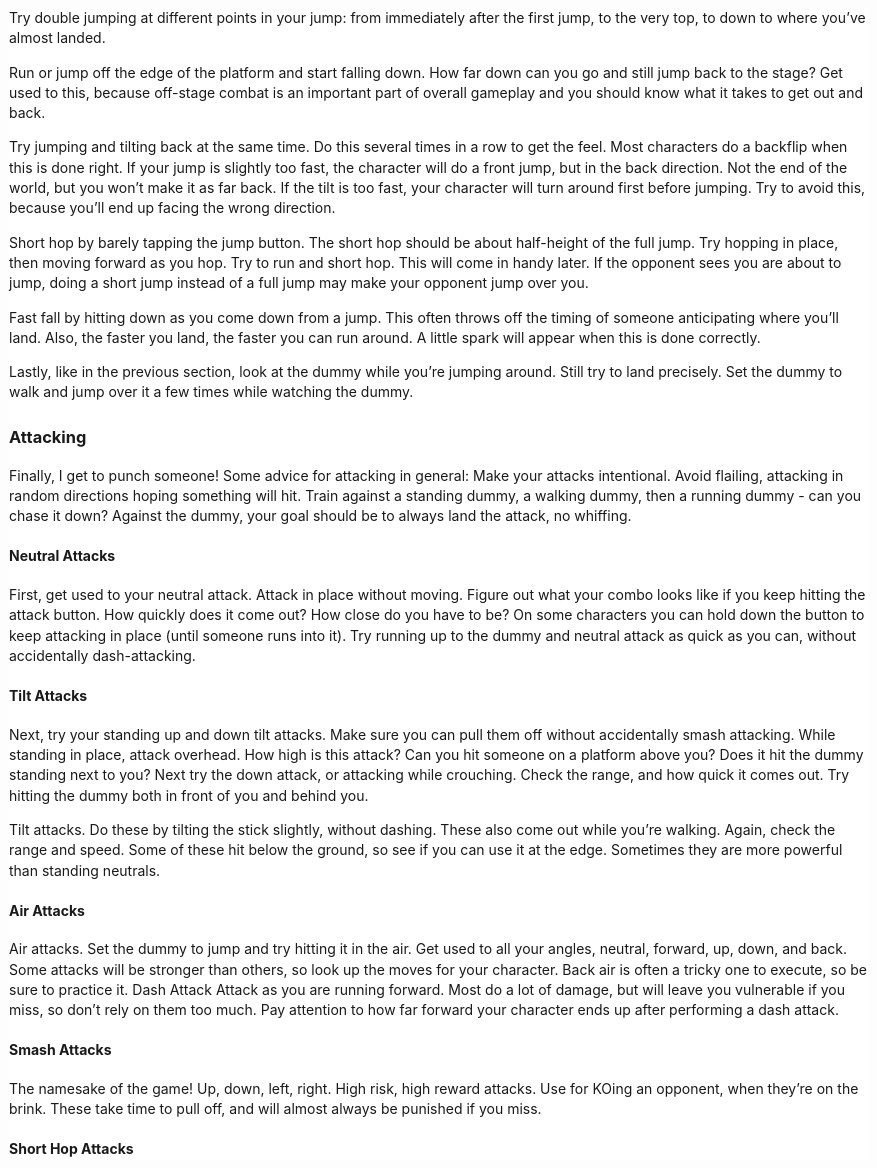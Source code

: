 Try double jumping at different points in your jump: from immediately after the first jump, to the very top, to down to where you’ve almost landed.

Run or jump off the edge of the platform and start falling down. How far down can you go and still jump back to the stage? Get used to this, because off-stage combat is an important part of overall gameplay and you should know what it takes to get out and back.

Try jumping and tilting back at the same time. Do this several times in a row to get the feel. Most characters do a backflip when this is done right. If your jump is slightly too fast, the character will do a front jump, but in the back direction. Not the end of the world, but you won’t make it as far back. If the tilt is too fast, your character will turn around first before jumping. Try to avoid this, because you’ll end up facing the wrong direction.

Short hop by barely tapping the jump button. The short hop should be about half-height of the full jump. Try hopping in place, then moving forward as you hop. Try to run and short hop. This will come in handy later. If the opponent sees you are about to jump, doing a short jump instead of a full jump may make your opponent jump over you.

Fast fall by hitting down as you come down from a jump. This often throws off the timing of someone anticipating where you’ll land. Also, the faster you land, the faster you can run around. A little spark will appear when this is done correctly.

Lastly, like in the previous section, look at the dummy while you’re jumping around. Still try to land precisely. Set the dummy to walk and jump over it a few times while watching the dummy.

### Attacking
Finally, I get to punch someone! Some advice for attacking in general: Make your attacks intentional. Avoid flailing, attacking in random directions hoping something will hit. Train against a standing dummy, a walking dummy, then a running dummy - can you chase it down? Against the dummy, your goal should be to always land the attack, no whiffing.
#### Neutral Attacks
First, get used to your neutral attack. Attack in place without moving. Figure out what your combo looks like if you keep hitting the attack button. How quickly does it come out? How close do you have to be? On some characters you can hold down the button to keep attacking in place (until someone runs into it). Try running up to the dummy and neutral attack as quick as you can, without accidentally dash-attacking.
#### Tilt Attacks
Next, try your standing up and down tilt attacks. Make sure you can pull them off without accidentally smash attacking. While standing in place, attack overhead. How high is this attack? Can you hit someone on a platform above you? Does it hit the dummy standing next to you? Next try the down attack, or attacking while crouching. Check the range, and how quick it comes out. Try hitting the dummy both in front of you and behind you.

Tilt attacks. Do these by tilting the stick slightly, without dashing. These also come out while you’re walking. Again, check the range and speed. Some of these hit below the ground, so see if you can use it at the edge. Sometimes they are more powerful than standing neutrals.
#### Air Attacks
Air attacks. Set the dummy to jump and try hitting it in the air. Get used to all your angles, neutral, forward, up, down, and back. Some attacks will be stronger than others, so look up the moves for your character. Back air is often a tricky one to execute, so be sure to practice it.
Dash Attack
Attack as you are running forward. Most do a lot of damage, but will leave you vulnerable if you miss, so don’t rely on them too much. Pay attention to how far forward your character ends up after performing a dash attack. 
#### Smash Attacks
The namesake of the game! Up, down, left, right. High risk, high reward attacks. Use for KOing an opponent, when they’re on the brink. These take time to pull off, and will almost always be punished if you miss.
#### Short Hop Attacks
